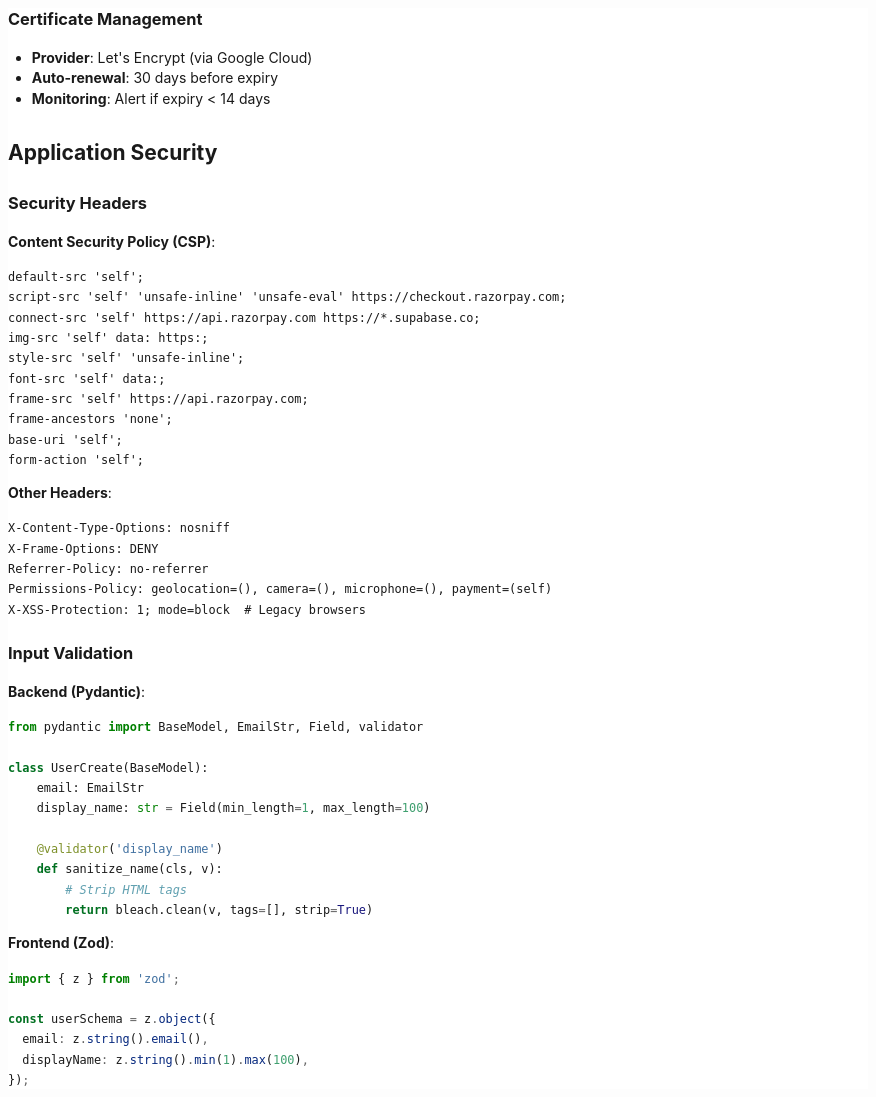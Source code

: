 ### Certificate Management

- **Provider**: Let's Encrypt (via Google Cloud)
- **Auto-renewal**: 30 days before expiry
- **Monitoring**: Alert if expiry < 14 days

## Application Security

### Security Headers

**Content Security Policy (CSP)**:
```
default-src 'self';
script-src 'self' 'unsafe-inline' 'unsafe-eval' https://checkout.razorpay.com;
connect-src 'self' https://api.razorpay.com https://*.supabase.co;
img-src 'self' data: https:;
style-src 'self' 'unsafe-inline';
font-src 'self' data:;
frame-src 'self' https://api.razorpay.com;
frame-ancestors 'none';
base-uri 'self';
form-action 'self';
```

**Other Headers**:
```
X-Content-Type-Options: nosniff
X-Frame-Options: DENY
Referrer-Policy: no-referrer
Permissions-Policy: geolocation=(), camera=(), microphone=(), payment=(self)
X-XSS-Protection: 1; mode=block  # Legacy browsers
```

### Input Validation

**Backend (Pydantic)**:
```python
from pydantic import BaseModel, EmailStr, Field, validator

class UserCreate(BaseModel):
    email: EmailStr
    display_name: str = Field(min_length=1, max_length=100)

    @validator('display_name')
    def sanitize_name(cls, v):
        # Strip HTML tags
        return bleach.clean(v, tags=[], strip=True)
```

**Frontend (Zod)**:
```typescript
import { z } from 'zod';

const userSchema = z.object({
  email: z.string().email(),
  displayName: z.string().min(1).max(100),
});
```
